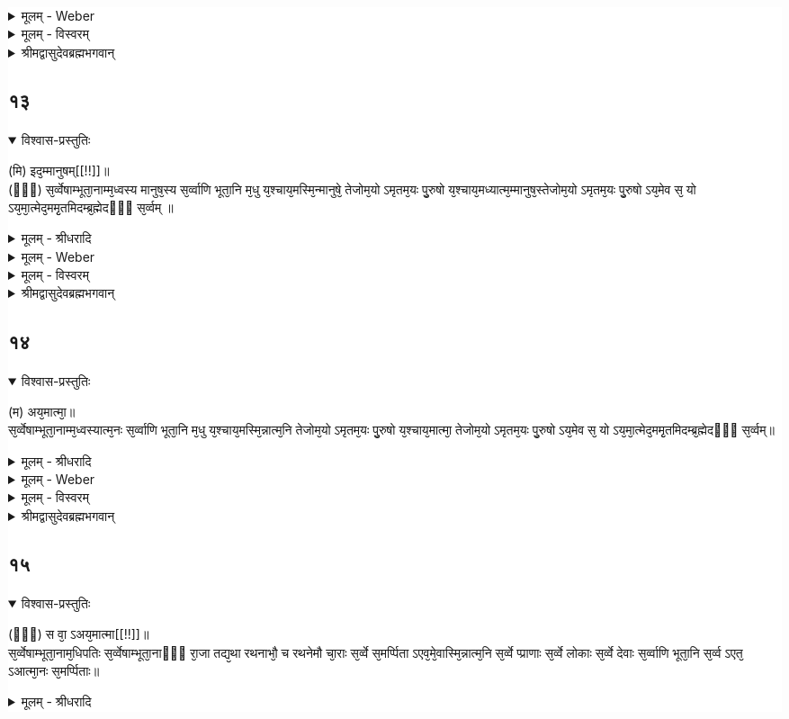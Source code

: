 <details><summary>मूलम् - Weber</summary></details>

<details><summary>मूलम् - विस्वरम्</summary></details>

<details><summary>श्रीमद्वासुदेवब्रह्मभगवान्</summary></details>


## १३


<details open><summary>विश्वास-प्रस्तुतिः</summary>

(मि) इद᳘म्मानुषम्[[!!]]॥  
(ᳫँ᳭) स᳘र्व्वेषाम्भूता᳘नाम्म᳘ध्वस्य मानुष᳘स्य स᳘र्व्वाणि भूता᳘नि म᳘धु य᳘श्चाय᳘मस्मि᳘न्मानुषे᳘ तेजोम᳘यो ऽमृतम᳘यः पु᳘रुषो य᳘श्चाय᳘मध्यात्म᳘म्मानुष᳘स्तेजोम᳘यो ऽमृतम᳘यः पु᳘रुषो ऽय᳘मेव स᳘ यो ऽय᳘मा᳘त्मेद᳘ममृ᳘तमिदम्ब्र᳘ह्मेदᳫँ᳭ स᳘र्व्वम् ॥
</details>

<details><summary>मूलम् - श्रीधरादि</summary></details>

<details><summary>मूलम् - Weber</summary></details>

<details><summary>मूलम् - विस्वरम्</summary></details>

<details><summary>श्रीमद्वासुदेवब्रह्मभगवान्</summary></details>


## १४


<details open><summary>विश्वास-प्रस्तुतिः</summary>

(म) अय᳘मात्मा᳘॥  
स᳘र्व्वेषाम्भूता᳘नाम्म᳘ध्वस्यात्म᳘नः स᳘र्व्वाणि भूता᳘नि म᳘धु य᳘श्चाय᳘मस्मि᳘न्नात्म᳘नि तेजोम᳘यो ऽमृतम᳘यः पु᳘रुषो य᳘श्चाय᳘मात्मा᳘ तेजोम᳘यो ऽमृतम᳘यः पु᳘रुषो ऽय᳘मेव स᳘ यो ऽय᳘मा᳘त्मेद᳘ममृ᳘तमिदम्ब्र᳘ह्मेदᳫँ᳭ स᳘र्व्वम्॥
</details>

<details><summary>मूलम् - श्रीधरादि</summary></details>

<details><summary>मूलम् - Weber</summary></details>

<details><summary>मूलम् - विस्वरम्</summary></details>

<details><summary>श्रीमद्वासुदेवब्रह्मभगवान्</summary></details>


## १५


<details open><summary>विश्वास-प्रस्तुतिः</summary>

(ᳫँ᳭) स वा᳘ ऽअय᳘मात्मा[[!!]]॥  
स᳘र्व्वेषाम्भूता᳘नाम᳘धिपतिः स᳘र्व्वेषाम्भूता᳘नाᳫँ᳭ रा᳘जा तद्य᳘था रथनाभौ᳘ च रथनेमौ चा᳘राः स᳘र्व्वे स᳘मर्प्पिता ऽएव᳘मे᳘वास्मि᳘न्नात्म᳘नि स᳘र्व्वे प्प्राणाः स᳘र्व्वे लोकाः स᳘र्व्वे देवाः स᳘र्व्वाणि भूता᳘नि स᳘र्व्व ऽएत᳘ ऽआत्मा᳘नः स᳘मर्प्पिताः॥
</details>

<details><summary>मूलम् - श्रीधरादि</summary></details>
